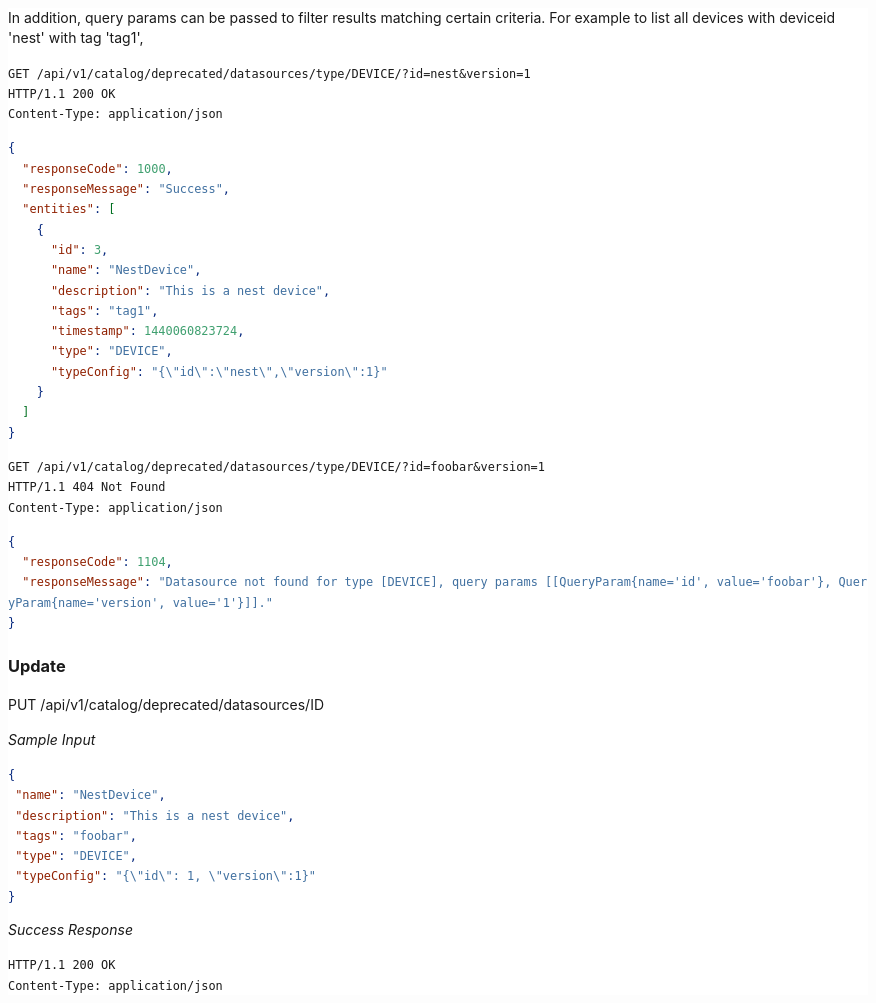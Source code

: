 In addition, query params can be passed to filter results matching certain criteria. For example to list all devices with deviceid 'nest' with tag 'tag1',
   
    GET /api/v1/catalog/deprecated/datasources/type/DEVICE/?id=nest&version=1
    HTTP/1.1 200 OK
    Content-Type: application/json
  
```json
{
  "responseCode": 1000,
  "responseMessage": "Success",
  "entities": [
    {
      "id": 3,
      "name": "NestDevice",
      "description": "This is a nest device",
      "tags": "tag1",
      "timestamp": 1440060823724,
      "type": "DEVICE",
      "typeConfig": "{\"id\":\"nest\",\"version\":1}"
    }
  ]
}
```

    GET /api/v1/catalog/deprecated/datasources/type/DEVICE/?id=foobar&version=1
    HTTP/1.1 404 Not Found
    Content-Type: application/json

```json
{
  "responseCode": 1104,
  "responseMessage": "Datasource not found for type [DEVICE], query params [[QueryParam{name='id', value='foobar'}, QueryParam{name='version', value='1'}]]."
}
```

### Update
PUT /api/v1/catalog/deprecated/datasources/ID

*Sample Input*

```json
{
 "name": "NestDevice",
 "description": "This is a nest device",
 "tags": "foobar",
 "type": "DEVICE",
 "typeConfig": "{\"id\": 1, \"version\":1}"
}
```
   
*Success Response*

    HTTP/1.1 200 OK
    Content-Type: application/json
    